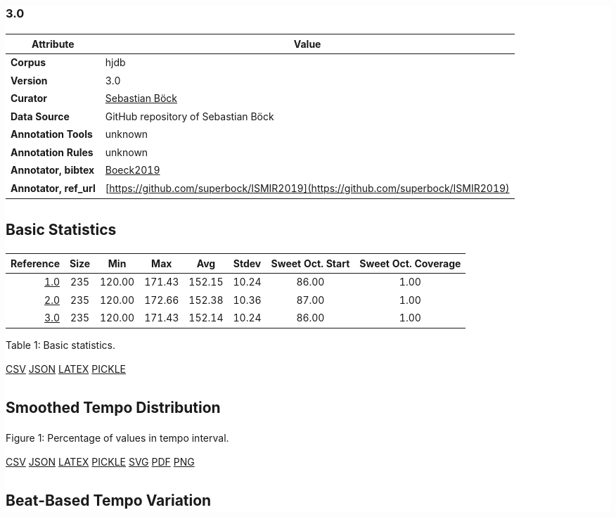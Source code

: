 ### 3.0

| Attribute | Value |
| --- | --- |
| **Corpus** | hjdb |
| **Version** | 3.0 |
| **Curator** | [Sebastian Böck](mailto:sebastian.boeck@ofai.at) |
| **Data&nbsp;Source** | GitHub repository of Sebastian Böck |
| **Annotation&nbsp;Tools** | unknown |
| **Annotation&nbsp;Rules** | unknown |
| **Annotator,&nbsp;bibtex** |[Boeck2019](bib/Boeck2019.bib) |
| **Annotator,&nbsp;ref_url** | [https://github.com/superbock/ISMIR2019](https://github.com/superbock/ISMIR2019) |

## Basic Statistics

| Reference| Size | Min | Max | Avg | Stdev | Sweet Oct. Start | Sweet Oct. Coverage |
| ---: | :---: | :---: | :---: | :---: | :---: | :---: | :---: |
| [1.0](#10)                                         |   235   |   120.00   |   171.43   |   152.15   |   10.24   |   86.00   |   1.00   |
| [2.0](#20)                                         |   235   |   120.00   |   172.66   |   152.38   |   10.36   |   87.00   |   1.00   |
| [3.0](#30)                                         |   235   |   120.00   |   171.43   |   152.14   |   10.24   |   86.00   |   1.00   |

<a name="table1"></a>Table 1: Basic statistics.

[CSV](data/hjdb_reference_basic_stats.csv "Download data as CSV") [JSON](data/hjdb_reference_basic_stats.json "Download data as JSON") [LATEX](data/hjdb_reference_basic_stats.latex "Download data as LATEX") [PICKLE](data/hjdb_reference_basic_stats.pickle "Download data as PICKLE") 

## Smoothed Tempo Distribution

<figure>
<embed type="image/svg+xml" src="figures/hjdb_reference_dist.svg">
</figure>

<a name="figure1"></a>Figure 1: Percentage of values in tempo interval.

[CSV](data/hjdb_reference_dist.csv "Download data as CSV") [JSON](data/hjdb_reference_dist.json "Download data as JSON") [LATEX](data/hjdb_reference_dist.latex "Download data as LATEX") [PICKLE](data/hjdb_reference_dist.pickle "Download data as PICKLE") [SVG](figures/hjdb_reference_dist.svg "Open Figure") [PDF](figures/hjdb_reference_dist.pdf "Open Figure") [PNG](figures/hjdb_reference_dist.png "Open Figure") 

## Beat-Based Tempo Variation

<figure>
<embed type="image/svg+xml" src="figures/hjdb_variation.svg">
</figure>
